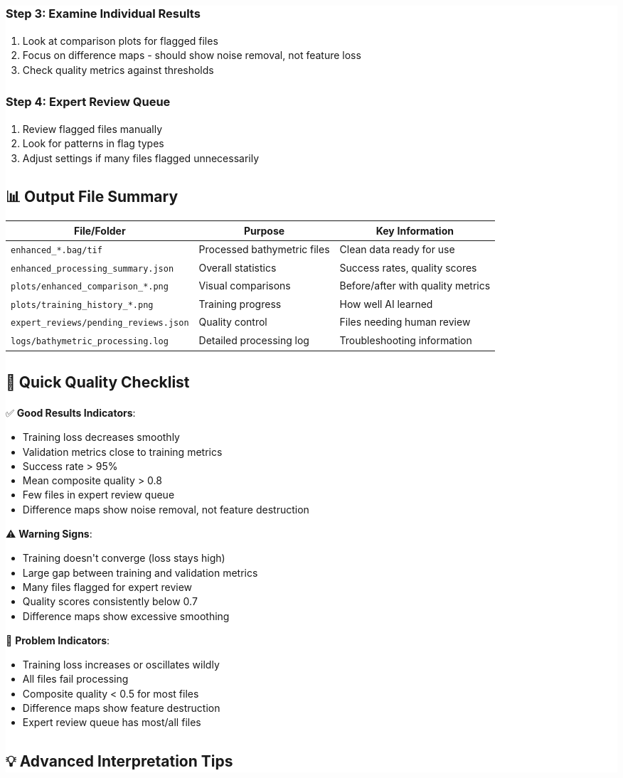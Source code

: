 ### Step 3: Examine Individual Results
1. Look at comparison plots for flagged files
2. Focus on difference maps - should show noise removal, not feature loss
3. Check quality metrics against thresholds

### Step 4: Expert Review Queue
1. Review flagged files manually
2. Look for patterns in flag types
3. Adjust settings if many files flagged unnecessarily

## 📊 Output File Summary

| File/Folder | Purpose | Key Information |
|-------------|---------|-----------------|
| `enhanced_*.bag/tif` | Processed bathymetric files | Clean data ready for use |
| `enhanced_processing_summary.json` | Overall statistics | Success rates, quality scores |
| `plots/enhanced_comparison_*.png` | Visual comparisons | Before/after with quality metrics |
| `plots/training_history_*.png` | Training progress | How well AI learned |
| `expert_reviews/pending_reviews.json` | Quality control | Files needing human review |
| `logs/bathymetric_processing.log` | Detailed processing log | Troubleshooting information |

## 🎯 Quick Quality Checklist

✅ **Good Results Indicators**:
- Training loss decreases smoothly
- Validation metrics close to training metrics
- Success rate > 95%
- Mean composite quality > 0.8
- Few files in expert review queue
- Difference maps show noise removal, not feature destruction

⚠️ **Warning Signs**:
- Training doesn't converge (loss stays high)
- Large gap between training and validation metrics
- Many files flagged for expert review
- Quality scores consistently below 0.7
- Difference maps show excessive smoothing

🚫 **Problem Indicators**:
- Training loss increases or oscillates wildly
- All files fail processing
- Composite quality < 0.5 for most files
- Difference maps show feature destruction
- Expert review queue has most/all files

## 💡 Advanced Interpretation Tips
